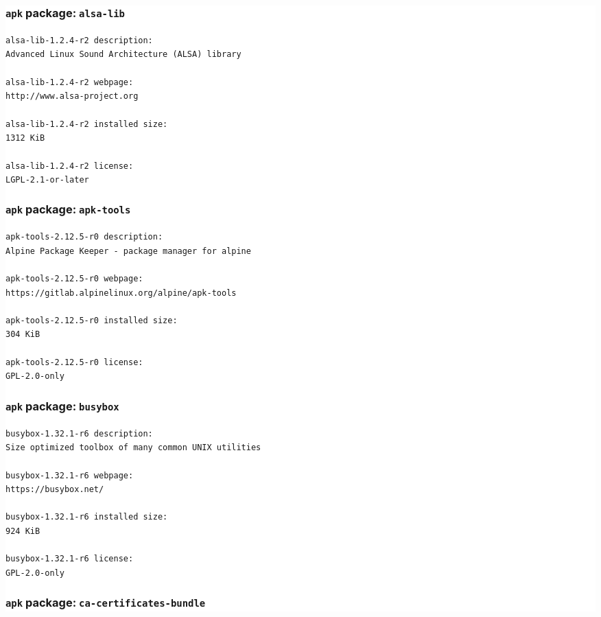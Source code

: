 ### `apk` package: `alsa-lib`

```console
alsa-lib-1.2.4-r2 description:
Advanced Linux Sound Architecture (ALSA) library

alsa-lib-1.2.4-r2 webpage:
http://www.alsa-project.org

alsa-lib-1.2.4-r2 installed size:
1312 KiB

alsa-lib-1.2.4-r2 license:
LGPL-2.1-or-later

```

### `apk` package: `apk-tools`

```console
apk-tools-2.12.5-r0 description:
Alpine Package Keeper - package manager for alpine

apk-tools-2.12.5-r0 webpage:
https://gitlab.alpinelinux.org/alpine/apk-tools

apk-tools-2.12.5-r0 installed size:
304 KiB

apk-tools-2.12.5-r0 license:
GPL-2.0-only

```

### `apk` package: `busybox`

```console
busybox-1.32.1-r6 description:
Size optimized toolbox of many common UNIX utilities

busybox-1.32.1-r6 webpage:
https://busybox.net/

busybox-1.32.1-r6 installed size:
924 KiB

busybox-1.32.1-r6 license:
GPL-2.0-only

```

### `apk` package: `ca-certificates-bundle`
